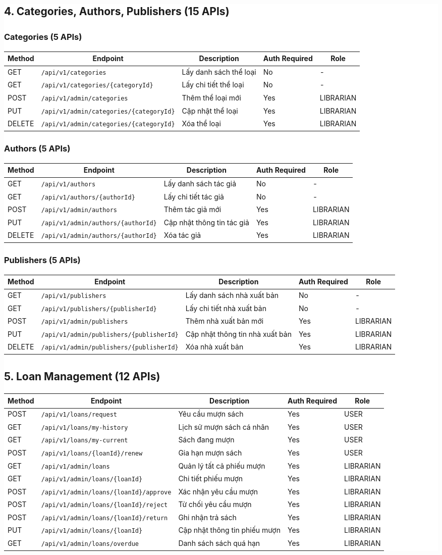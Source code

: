 ## 4. Categories, Authors, Publishers (15 APIs)

### Categories (5 APIs)
| Method | Endpoint | Description | Auth Required | Role |
|--------|----------|-------------|---------------|------|
| GET | `/api/v1/categories` | Lấy danh sách thể loại | No | - |
| GET | `/api/v1/categories/{categoryId}` | Lấy chi tiết thể loại | No | - |
| POST | `/api/v1/admin/categories` | Thêm thể loại mới | Yes | LIBRARIAN |
| PUT | `/api/v1/admin/categories/{categoryId}` | Cập nhật thể loại | Yes | LIBRARIAN |
| DELETE | `/api/v1/admin/categories/{categoryId}` | Xóa thể loại | Yes | LIBRARIAN |

### Authors (5 APIs)
| Method | Endpoint | Description | Auth Required | Role |
|--------|----------|-------------|---------------|------|
| GET | `/api/v1/authors` | Lấy danh sách tác giả | No | - |
| GET | `/api/v1/authors/{authorId}` | Lấy chi tiết tác giả | No | - |
| POST | `/api/v1/admin/authors` | Thêm tác giả mới | Yes | LIBRARIAN |
| PUT | `/api/v1/admin/authors/{authorId}` | Cập nhật thông tin tác giả | Yes | LIBRARIAN |
| DELETE | `/api/v1/admin/authors/{authorId}` | Xóa tác giả | Yes | LIBRARIAN |

### Publishers (5 APIs)
| Method | Endpoint | Description | Auth Required | Role |
|--------|----------|-------------|---------------|------|
| GET | `/api/v1/publishers` | Lấy danh sách nhà xuất bản | No | - |
| GET | `/api/v1/publishers/{publisherId}` | Lấy chi tiết nhà xuất bản | No | - |
| POST | `/api/v1/admin/publishers` | Thêm nhà xuất bản mới | Yes | LIBRARIAN |
| PUT | `/api/v1/admin/publishers/{publisherId}` | Cập nhật thông tin nhà xuất bản | Yes | LIBRARIAN |
| DELETE | `/api/v1/admin/publishers/{publisherId}` | Xóa nhà xuất bản | Yes | LIBRARIAN |

## 5. Loan Management (12 APIs)

| Method | Endpoint | Description | Auth Required | Role |
|--------|----------|-------------|---------------|------|
| POST | `/api/v1/loans/request` | Yêu cầu mượn sách | Yes | USER |
| GET | `/api/v1/loans/my-history` | Lịch sử mượn sách cá nhân | Yes | USER |
| GET | `/api/v1/loans/my-current` | Sách đang mượn | Yes | USER |
| POST | `/api/v1/loans/{loanId}/renew` | Gia hạn mượn sách | Yes | USER |
| GET | `/api/v1/admin/loans` | Quản lý tất cả phiếu mượn | Yes | LIBRARIAN |
| GET | `/api/v1/admin/loans/{loanId}` | Chi tiết phiếu mượn | Yes | LIBRARIAN |
| POST | `/api/v1/admin/loans/{loanId}/approve` | Xác nhận yêu cầu mượn | Yes | LIBRARIAN |
| POST | `/api/v1/admin/loans/{loanId}/reject` | Từ chối yêu cầu mượn | Yes | LIBRARIAN |
| POST | `/api/v1/admin/loans/{loanId}/return` | Ghi nhận trả sách | Yes | LIBRARIAN |
| PUT | `/api/v1/admin/loans/{loanId}` | Cập nhật thông tin phiếu mượn | Yes | LIBRARIAN |
| GET | `/api/v1/admin/loans/overdue` | Danh sách sách quá hạn | Yes | LIBRARIAN |